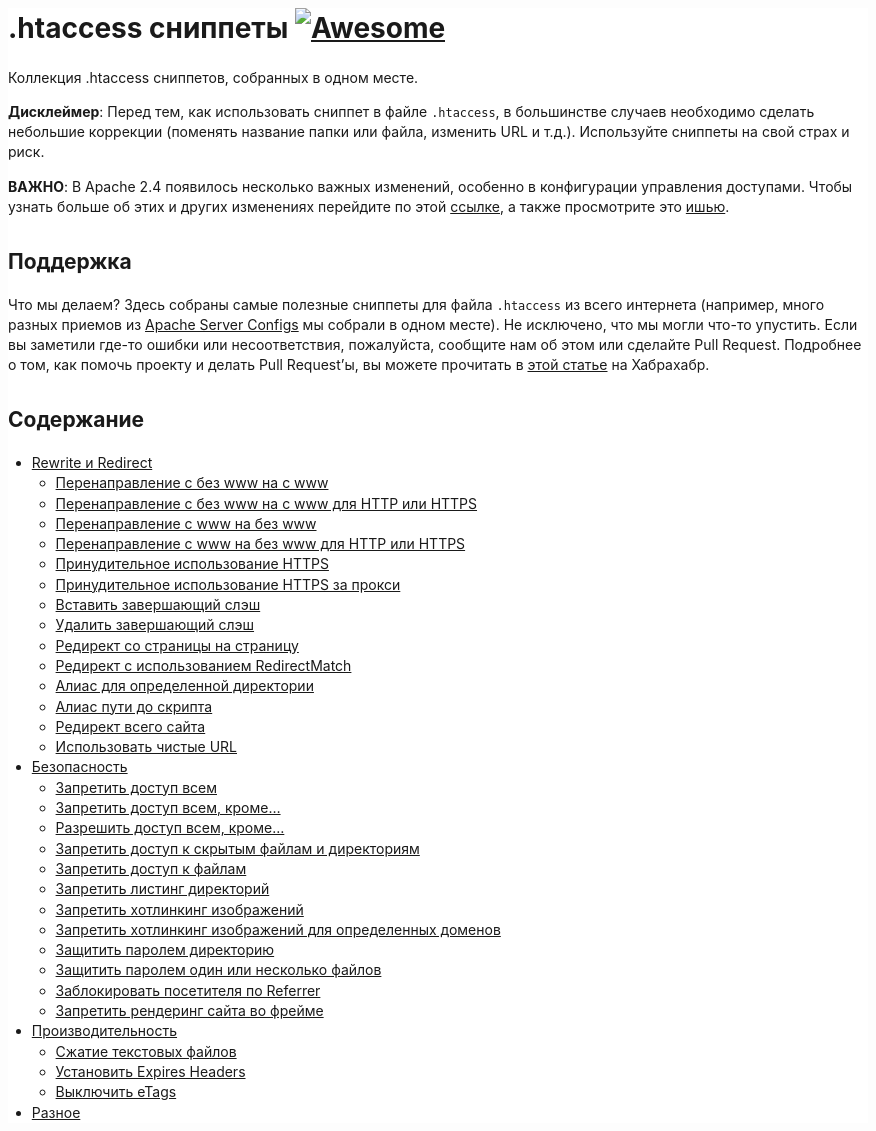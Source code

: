 .htaccess сниппеты [![Awesome](https://cdn.rawgit.com/sindresorhus/awesome/d7305f38d29fed78fa85652e3a63e154dd8e8829/media/badge.svg)](https://github.com/sindresorhus/awesome)
==============================================================================================================================================================================

Коллекция .htaccess сниппетов, собранных в одном месте.

**Дисклеймер**: Перед тем, как использовать сниппет в файле `.htaccess`, в большинстве случаев необходимо сделать небольшие коррекции (поменять название папки или файла, изменить URL и т.д.). Используйте сниппеты на свой страх и риск.

**ВАЖНО**: В Apache 2.4 появилось несколько важных изменений, особенно в конфигурации управления доступами. Чтобы узнать больше об этих и других изменениях перейдите по этой [ссылке](https://httpd.apache.org/docs/2.4/upgrading.html), а также просмотрите это [ишью](https://github.com/phanan/htaccess/issues/2).

Поддержка
---------

Что мы делаем? Здесь собраны самые полезные сниппеты для файла `.htaccess` из всего интернета (например, много разных приемов из [Apache Server Configs](https://github.com/h5bp/server-configs-apache) мы собрали в одном месте). Не исключено, что мы могли что-то упустить. Если вы заметили где-то ошибки или несоответствия, пожалуйста, сообщите нам об этом или сделайте Pull Request. Подробнее о том, как помочь проекту и делать Pull Request’ы, вы можете прочитать в [этой статье](https://habrahabr.ru/post/275219/) на Хабрахабр.

Содержание
----------

-   [Rewrite и Redirect](#rewrite-и-redirect)
    -   [Перенаправление с без www на с www](#Перенаправление-с-без-www-на-с-www)
    -   [Перенаправление с без www на с www для HTTP или HTTPS](#Перенаправление-с-без-www-на-с-www-для-http-или-https)
    -   [Перенаправление с www на без www](#Перенаправление-с-www-на-без-www)
    -   [Перенаправление с www на без www для HTTP или HTTPS](#Перенаправление-с-www-на-без-www-для-http-или-https)
    -   [Принудительное использование HTTPS](#Принудительное-использование-https)
    -   [Принудительное использование HTTPS за прокси](#Принудительное-использование-https-за-прокси)
    -   [Вставить завершающий слэш](#Вставить-завершающий-слэш)
    -   [Удалить завершающий слэш](#Удалить-завершающий-слэш)
    -   [Редирект со страницы на страницу](#Редирект-со-страницы-на-страницу)
    -   [Редирект с использованием RedirectMatch](#Редирект-с-использованием-redirectmatch)
    -   [Алиас для определенной директории](#Алиас-для-определенной-директории)
    -   [Алиас пути до скрипта](#Алиас-пути-до-скрипта)
    -   [Редирект всего сайта](#Редирект-всего-сайта)
    -   [Использовать чистые URL](#Использовать-чистые-url)
-   [Безопасность](#Безопасность)
    -   [Запретить доступ всем](#Запретить-доступ-всем)
    -   [Запретить доступ всем, кроме…](#Запретить-доступ-всем-кроме)
    -   [Разрешить доступ всем, кроме…](#Разрешить-доступ-всем-кроме)
    -   [Запретить доступ к скрытым файлам и директориям](#Запретить-доступ-к-скрытым-файлам-и-директориям)
    -   [Запретить доступ к файлам](#Запретить-доступ-к-файлам)
    -   [Запретить листинг директорий](#Запретить-листинг-директорий)
    -   [Запретить хотлинкинг изображений](#Запретить-хотлинкинг-изображений)
    -   [Запретить хотлинкинг изображений для определенных доменов](#Запретить-хотлинкинг-изображений-для-определенных-доменов)
    -   [Защитить паролем директорию](#Защитить-паролем-директорию)
    -   [Защитить паролем один или несколько файлов](#Защитить-паролем-один-или-несколько-файлов)
    -   [Заблокировать посетителя по Referrer](#Заблокировать-посетителя-по-referrer)
    -   [Запретить рендеринг сайта во фрейме](#Запретить-рендеринг-сайта-во-фрейме)
-   [Производительность](#Производительность)
    -   [Сжатие текстовых файлов](#Сжатие-текстовых-файлов)
    -   [Установить Expires Headers](#Установить-expires-headers)
    -   [Выключить eTags](#Выключить-etags)
-   [Разное](#Разное)